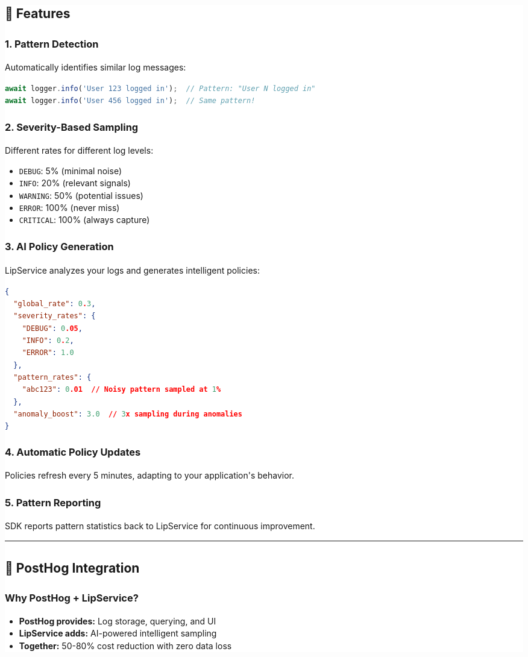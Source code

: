
## 🎯 Features

### 1. **Pattern Detection**
Automatically identifies similar log messages:
```typescript
await logger.info('User 123 logged in');  // Pattern: "User N logged in"
await logger.info('User 456 logged in');  // Same pattern!
```

### 2. **Severity-Based Sampling**
Different rates for different log levels:
- `DEBUG`: 5% (minimal noise)
- `INFO`: 20% (relevant signals)
- `WARNING`: 50% (potential issues)
- `ERROR`: 100% (never miss)
- `CRITICAL`: 100% (always capture)

### 3. **AI Policy Generation**
LipService analyzes your logs and generates intelligent policies:
```json
{
  "global_rate": 0.3,
  "severity_rates": {
    "DEBUG": 0.05,
    "INFO": 0.2,
    "ERROR": 1.0
  },
  "pattern_rates": {
    "abc123": 0.01  // Noisy pattern sampled at 1%
  },
  "anomaly_boost": 3.0  // 3x sampling during anomalies
}
```

### 4. **Automatic Policy Updates**
Policies refresh every 5 minutes, adapting to your application's behavior.

### 5. **Pattern Reporting**
SDK reports pattern statistics back to LipService for continuous improvement.

---

## 🎯 PostHog Integration

### Why PostHog + LipService?

- **PostHog provides:** Log storage, querying, and UI
- **LipService adds:** AI-powered intelligent sampling
- **Together:** 50-80% cost reduction with zero data loss
